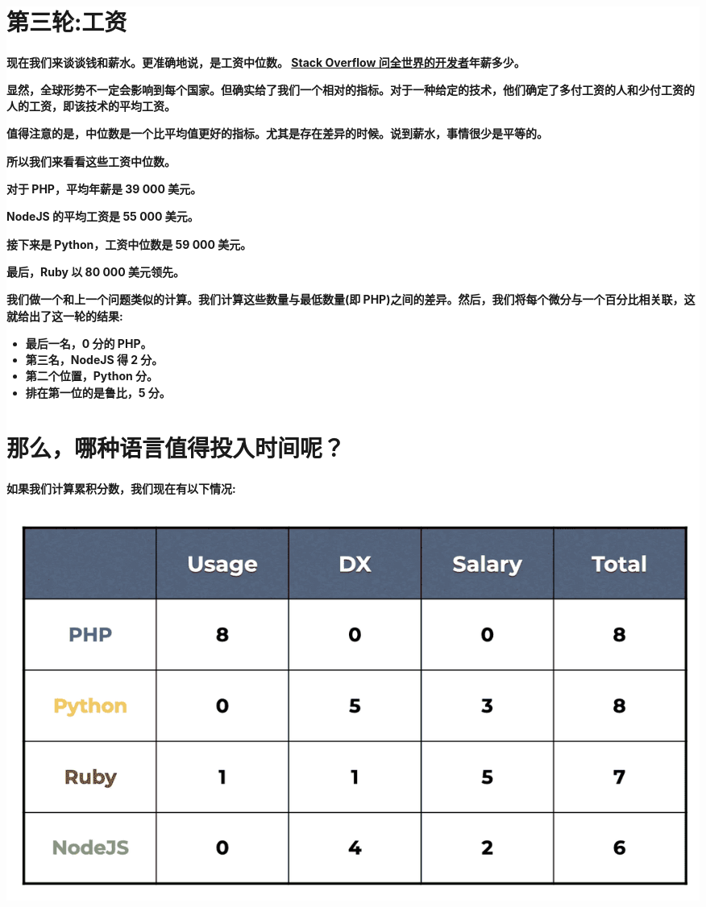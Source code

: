 # ****第三轮:工资****

**现在我们来谈谈钱和薪水。更准确地说，是工资中位数。 [Stack Overflow 问全世界的开发者](https://insights.stackoverflow.com/survey/2021#technology-top-paying-technologies)年薪多少。**

**显然，全球形势不一定会影响到每个国家。但确实给了我们一个相对的指标。对于一种给定的技术，他们确定了多付工资的人和少付工资的人的工资，即该技术的平均工资。**

**值得注意的是，中位数是一个比平均值更好的指标。尤其是存在差异的时候。说到薪水，事情很少是平等的。**

**所以我们来看看这些工资中位数。**

**对于 PHP，平均年薪是 39 000 美元。**

**NodeJS 的平均工资是 55 000 美元。**

**接下来是 Python，工资中位数是 59 000 美元。**

**最后，Ruby 以 80 000 美元领先。**

**我们做一个和上一个问题类似的计算。我们计算这些数量与最低数量(即 PHP)之间的差异。然后，我们将每个微分与一个百分比相关联，这就给出了这一轮的结果:**

*   **最后一名，0 分的 PHP。**
*   **第三名，NodeJS 得 2 分。**
*   **第二个位置，Python 分。**
*   **排在第一位的是鲁比，5 分。**

# **那么，哪种语言值得投入时间呢？**

**如果我们计算累积分数，我们现在有以下情况:**

**![](img/7fcca411dd585af1ca9cc66007176bd1.png)**
